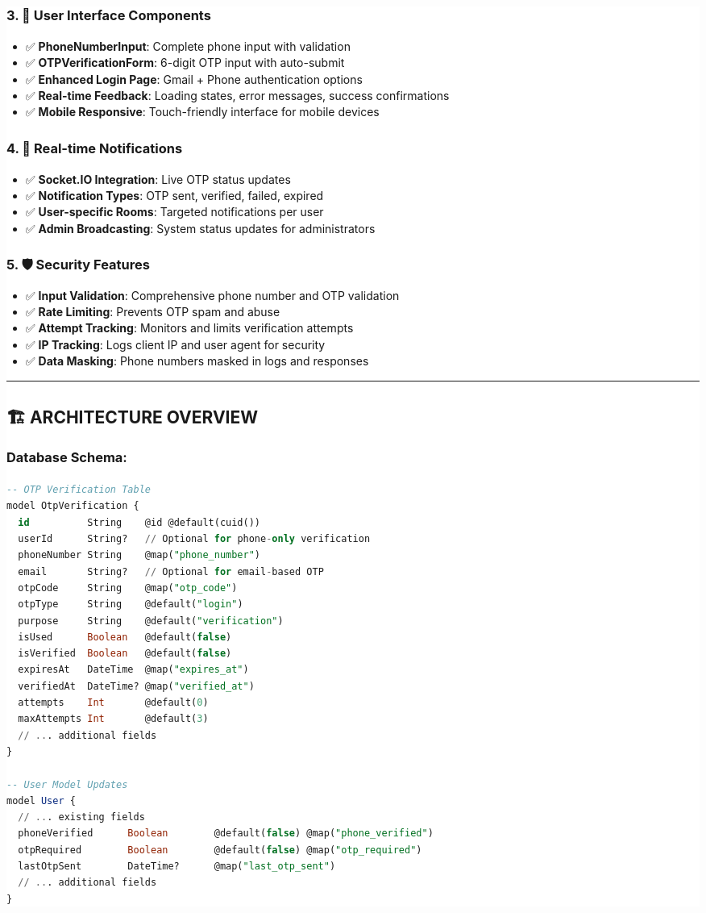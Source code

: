 ### **3. 🎨 User Interface Components**
- ✅ **PhoneNumberInput**: Complete phone input with validation
- ✅ **OTPVerificationForm**: 6-digit OTP input with auto-submit
- ✅ **Enhanced Login Page**: Gmail + Phone authentication options
- ✅ **Real-time Feedback**: Loading states, error messages, success confirmations
- ✅ **Mobile Responsive**: Touch-friendly interface for mobile devices

### **4. 🔄 Real-time Notifications**
- ✅ **Socket.IO Integration**: Live OTP status updates
- ✅ **Notification Types**: OTP sent, verified, failed, expired
- ✅ **User-specific Rooms**: Targeted notifications per user
- ✅ **Admin Broadcasting**: System status updates for administrators

### **5. 🛡️ Security Features**
- ✅ **Input Validation**: Comprehensive phone number and OTP validation
- ✅ **Rate Limiting**: Prevents OTP spam and abuse
- ✅ **Attempt Tracking**: Monitors and limits verification attempts
- ✅ **IP Tracking**: Logs client IP and user agent for security
- ✅ **Data Masking**: Phone numbers masked in logs and responses

---

## 🏗️ **ARCHITECTURE OVERVIEW**

### **Database Schema:**
```sql
-- OTP Verification Table
model OtpVerification {
  id          String    @id @default(cuid())
  userId      String?   // Optional for phone-only verification
  phoneNumber String    @map("phone_number")
  email       String?   // Optional for email-based OTP
  otpCode     String    @map("otp_code")
  otpType     String    @default("login")
  purpose     String    @default("verification")
  isUsed      Boolean   @default(false)
  isVerified  Boolean   @default(false)
  expiresAt   DateTime  @map("expires_at")
  verifiedAt  DateTime? @map("verified_at")
  attempts    Int       @default(0)
  maxAttempts Int       @default(3)
  // ... additional fields
}

-- User Model Updates
model User {
  // ... existing fields
  phoneVerified      Boolean        @default(false) @map("phone_verified")
  otpRequired        Boolean        @default(false) @map("otp_required")
  lastOtpSent        DateTime?      @map("last_otp_sent")
  // ... additional fields
}
```
